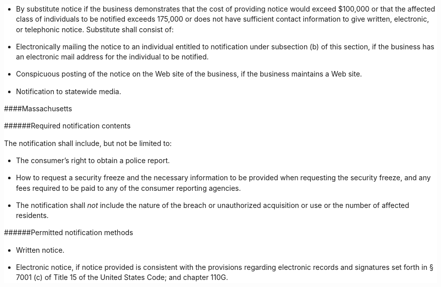 



-   By substitute notice if the business demonstrates that the cost of providing notice would exceed \$100,000 or that the affected class of individuals to be notified exceeds 175,000 or does not have sufficient contact information to give written, electronic, or telephonic notice. Substitute shall consist of:





  -   Electronically mailing the notice to an individual entitled to notification under subsection (b) of this section, if the business has an electronic mail address for the individual to be notified.





  -   Conspicuous posting of the notice on the Web site of the business, if the business maintains a Web site.





  -   Notification to statewide media.



####Massachusetts



######Required notification contents



The notification shall include, but not be limited to:



-   The consumer’s right to obtain a police report.





-   How to request a security freeze and the necessary information to be provided when requesting the security freeze, and any fees required to be paid to any of the consumer reporting agencies.





-   The notification shall *not* include the nature of the breach or unauthorized acquisition or use or the number of affected residents.



######Permitted notification methods



-   Written notice.





-   Electronic notice, if notice provided is consistent with the provisions regarding electronic records and signatures set forth in § 7001 (c) of Title 15 of the United States Code; and chapter 110G.
